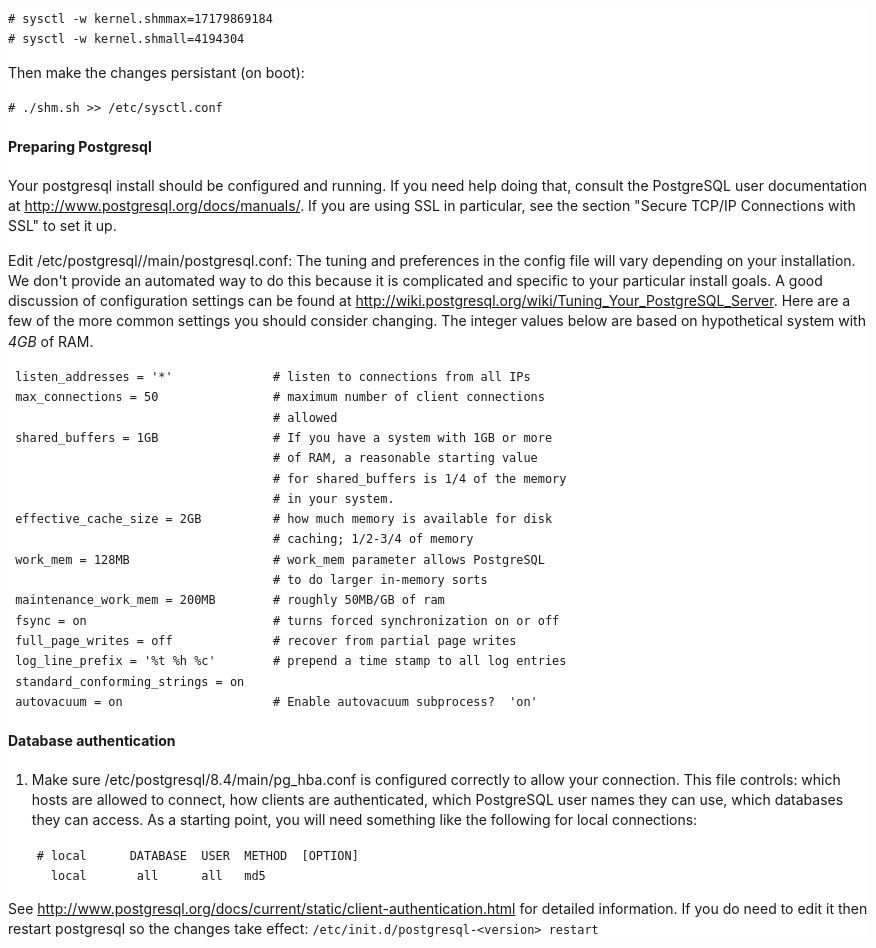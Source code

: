 ```
# sysctl -w kernel.shmmax=17179869184
# sysctl -w kernel.shmall=4194304
```
Then make the changes persistant (on boot):
```
# ./shm.sh >> /etc/sysctl.conf
```

#### Preparing Postgresql

Your postgresql install should be configured and running. If you need
help doing that, consult the PostgreSQL user documentation at
http://www.postgresql.org/docs/manuals/.  If you are using SSL in
particular, see the section "Secure TCP/IP Connections with SSL" to set it up.

Edit /etc/postgresql/<version>/main/postgresql.conf:
The tuning and preferences in the config file will vary depending on your
installation. We don't provide an automated way to do this because it
is complicated and specific to your particular install goals. A good 
discussion of configuration settings can be found at 
http://wiki.postgresql.org/wiki/Tuning_Your_PostgreSQL_Server. Here are a
few of the more common settings you should consider changing. The integer 
values below are based on hypothetical system with *4GB* of RAM.

```
 listen_addresses = '*'              # listen to connections from all IPs
 max_connections = 50                # maximum number of client connections
                                     # allowed
 shared_buffers = 1GB                # If you have a system with 1GB or more
                                     # of RAM, a reasonable starting value 
                                     # for shared_buffers is 1/4 of the memory 
                                     # in your system.
 effective_cache_size = 2GB          # how much memory is available for disk 
                                     # caching; 1/2-3/4 of memory
 work_mem = 128MB                    # work_mem parameter allows PostgreSQL 
                                     # to do larger in-memory sorts
 maintenance_work_mem = 200MB        # roughly 50MB/GB of ram
 fsync = on                          # turns forced synchronization on or off
 full_page_writes = off	             # recover from partial page writes
 log_line_prefix = '%t %h %c'        # prepend a time stamp to all log entries
 standard_conforming_strings = on
 autovacuum = on                     # Enable autovacuum subprocess?  'on'
```

#### Database authentication

1. Make sure /etc/postgresql/8.4/main/pg_hba.conf is configured
   correctly to allow your connection.  This file controls: which hosts
   are allowed to connect, how clients are authenticated, which
   PostgreSQL user names they can use, which databases they can access.
   As a starting point, you will need something like the following for
   local connections:
```
    # local      DATABASE  USER  METHOD  [OPTION]
      local       all      all   md5
```
See http://www.postgresql.org/docs/current/static/client-authentication.html
   for detailed information.
   If you do need to edit it then restart postgresql so the changes take
   effect:
`/etc/init.d/postgresql-<version> restart`
